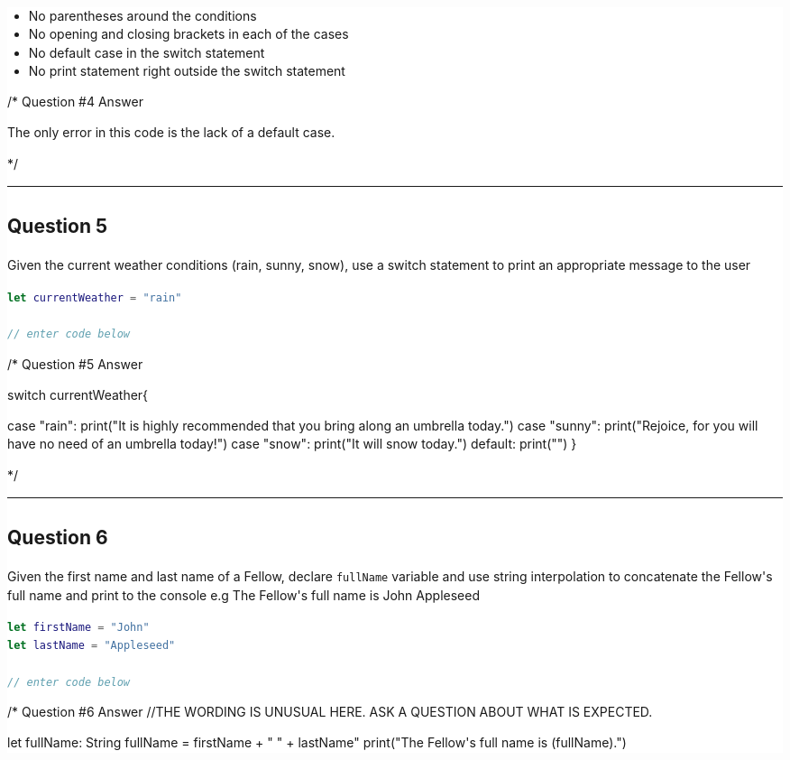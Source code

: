 - No parentheses around the conditions
- No opening and closing brackets in each of the cases
- No default case in the switch statement
- No print statement right outside the switch statement

/* Question #4 Answer

The only error in this code is the lack of a default case.

*/
***
## Question 5

Given the current weather conditions (rain, sunny, snow), use a switch statement to print an appropriate message to the user

```swift
let currentWeather = "rain"

// enter code below
```
/* Question #5 Answer

switch currentWeather{

case "rain":
print("It is highly recommended that you bring along an umbrella today.")
case "sunny":
    print("Rejoice, for you will have no need of an umbrella today!")
case "snow":
    print("It will snow today.")
default:
    print("")
}

*/
***
## Question 6

Given the first name and last name of a Fellow, declare `fullName` variable and use string interpolation to concatenate the Fellow's full name and print to the console e.g The Fellow's full name is John Appleseed

```swift
let firstName = "John"
let lastName = "Appleseed"

// enter code below
```
/* Question #6 Answer //THE WORDING IS UNUSUAL HERE. ASK A QUESTION ABOUT WHAT IS EXPECTED.

let fullName: String
fullName = firstName + " " + lastName"
print("The Fellow's full name is \(fullName).")
